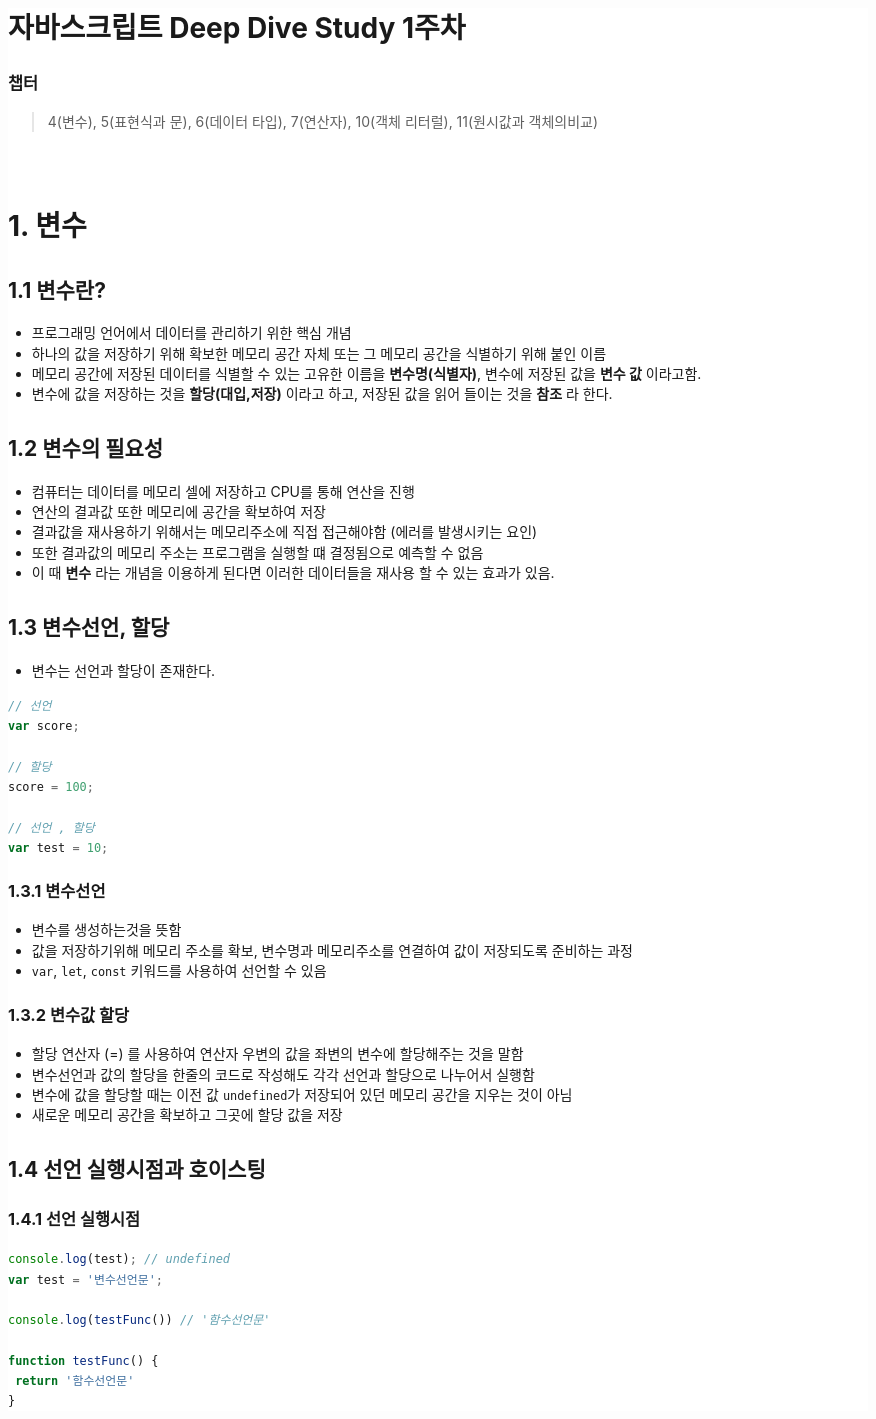 # 자바스크립트 Deep Dive Study 1주차

### 챕터

> 4(변수), 5(표현식과 문), 6(데이터 타입), 7(연산자), 10(객체 리터럴), 11(원시값과 객체의비교)

<br>

# 1. 변수
## 1.1 변수란?
  - 프로그래밍 언어에서 데이터를 관리하기 위한 핵심 개념
  - 하나의 값을 저장하기 위해 확보한 메모리 공간 자체 또는 그 메모리 공간을 식별하기 위해 붙인 이름
  - 메모리 공간에 저장된 데이터를 식별할 수 있는 고유한 이름을 __변수명(식별자)__, 변수에 저장된 값을 __변수 값__ 이라고함.
  - 변수에 값을 저장하는 것을 __할당(대입,저장)__ 이라고 하고, 저장된 값을 읽어 들이는 것을 __참조__ 라 한다.

## 1.2 변수의 필요성
- 컴퓨터는 데이터를 메모리 셀에 저장하고 CPU를 통해 연산을 진행
- 연산의 결과값 또한 메모리에 공간을 확보하여 저장
- 결과값을 재사용하기 위해서는 메모리주소에 직접 접근해야함 (에러를 발생시키는 요인)
- 또한 결과값의 메모리 주소는 프로그램을 실행할 떄 결정됨으로 예측할 수 없음
- 이 때 __변수__ 라는 개념을 이용하게 된다면 이러한 데이터들을 재사용 할 수 있는 효과가 있음.

## 1.3 변수선언, 할당
- 변수는 선언과 할당이 존재한다.
```js
// 선언
var score; 

// 할당
score = 100;

// 선언 , 할당
var test = 10;
```
 ### 1.3.1 변수선언
- 변수를 생성하는것을 뜻함
- 값을 저장하기위해 메모리 주소를 확보, 변수명과 메모리주소를 연결하여 값이 저장되도록 준비하는 과정
- `var`, `let`, `const` 키워드를 사용하여 선언할 수 있음
 ### 1.3.2 변수값 할당
- 할당 연산자 (=) 를 사용하여 연산자 우변의 값을 좌변의 변수에 할당해주는 것을 말함
- 변수선언과 값의 할당을 한줄의 코드로 작성해도 각각 선언과 할당으로 나누어서 실행함
- 변수에 값을 할당할 때는 이전 값 `undefined`가 저장되어 있던 메모리 공간을 지우는 것이 아님 
-  새로운 메모리 공간을 확보하고 그곳에 할당 값을 저장
## 1.4 선언 실행시점과 호이스팅
 ### 1.4.1 선언 실행시점
 ```js
console.log(test); // undefined
var test = '변수선언문'; 

console.log(testFunc()) // '함수선언문'

function testFunc() {
  return '함수선언문'
}
```
